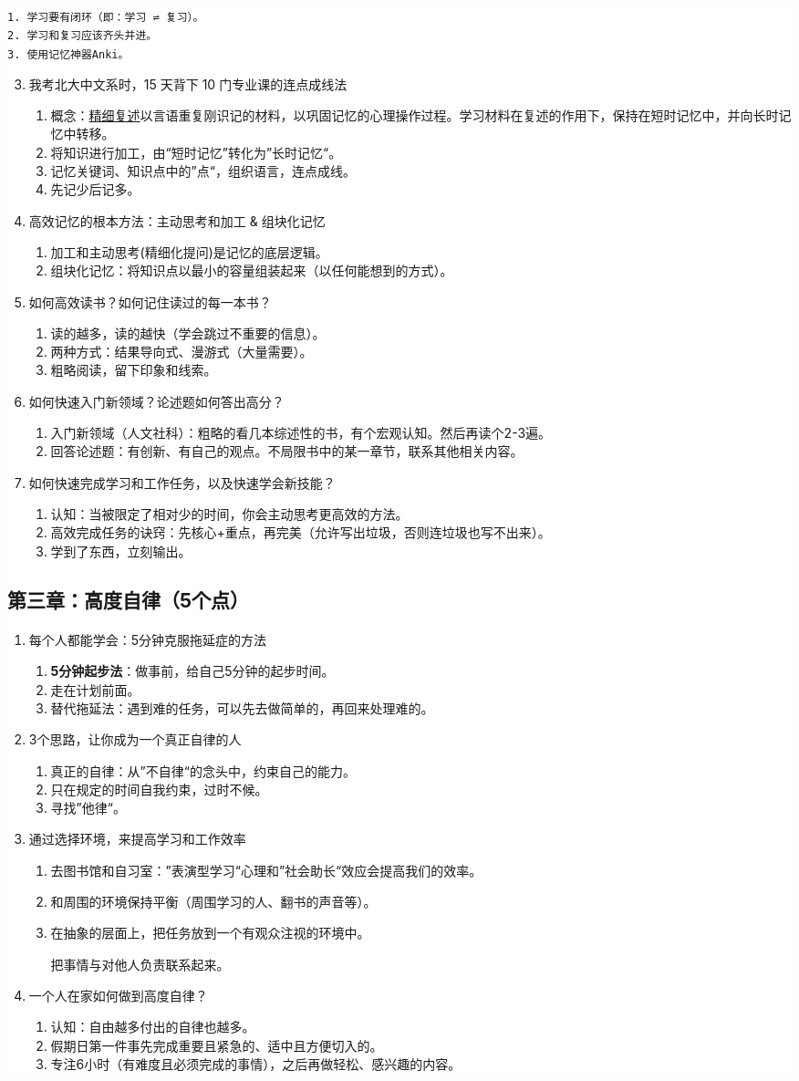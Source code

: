     1. 学习要有闭环（即：学习 ⇌ 复习）。
    2. 学习和复习应该齐头并进。
    3. 使用记忆神器Anki。
    
3. 我考北大中文系时，15 天背下 10 门专业课的连点成线法

    1. 概念：[精细复述](https://baike.baidu.com/item/%E7%B2%BE%E7%BB%86%E5%A4%8D%E8%BF%B0/8207095?fr=aladdin)以言语重复刚识记的材料，以巩固记忆的心理操作过程。学习材料在复述的作用下，保持在短时记忆中，并向长时记忆中转移。
    2. 将知识进行加工，由“短时记忆”转化为”长时记忆“。
    3. 记忆关键词、知识点中的”点“，组织语言，连点成线。
    4. 先记少后记多。

4. 高效记忆的根本方法：主动思考和加工 & 组块化记忆

    1. 加工和主动思考(精细化提问)是记忆的底层逻辑。
    2. 组块化记忆：将知识点以最小的容量组装起来（以任何能想到的方式）。

5. 如何高效读书？如何记住读过的每一本书？

    1. 读的越多，读的越快（学会跳过不重要的信息）。
    2. 两种方式：结果导向式、漫游式（大量需要）。
    3. 粗略阅读，留下印象和线索。

6. 如何快速入门新领域？论述题如何答出高分？

    1. 入门新领域（人文社科）：粗略的看几本综述性的书，有个宏观认知。然后再读个2-3遍。
    2. 回答论述题：有创新、有自己的观点。不局限书中的某一章节，联系其他相关内容。

7. 如何快速完成学习和工作任务，以及快速学会新技能？

    1. 认知：当被限定了相对少的时间，你会主动思考更高效的方法。
    2. 高效完成任务的诀窍：先核心+重点，再完美（允许写出垃圾，否则连垃圾也写不出来）。
    3. 学到了东西，立刻输出。

## 第三章：高度自律（5个点）

1. 每个人都能学会：5分钟克服拖延症的方法

    1. **5分钟起步法**：做事前，给自己5分钟的起步时间。
    2. 走在计划前面。
    3. 替代拖延法：遇到难的任务，可以先去做简单的，再回来处理难的。

2. 3个思路，让你成为一个真正自律的人

    1. 真正的自律：从”不自律“的念头中，约束自己的能力。
    2. 只在规定的时间自我约束，过时不候。
    3. 寻找”他律“。

3. 通过选择环境，来提高学习和工作效率

    1. 去图书馆和自习室：”表演型学习“心理和”社会助长“效应会提高我们的效率。
    2. 和周围的环境保持平衡（周围学习的人、翻书的声音等）。
    3. 在抽象的层面上，把任务放到一个有观众注视的环境中。

        把事情与对他人负责联系起来。

4. 一个人在家如何做到高度自律？

    1. 认知：自由越多付出的自律也越多。
    2. 假期日第一件事先完成重要且紧急的、适中且方便切入的。
    3. 专注6小时（有难度且必须完成的事情），之后再做轻松、感兴趣的内容。
   